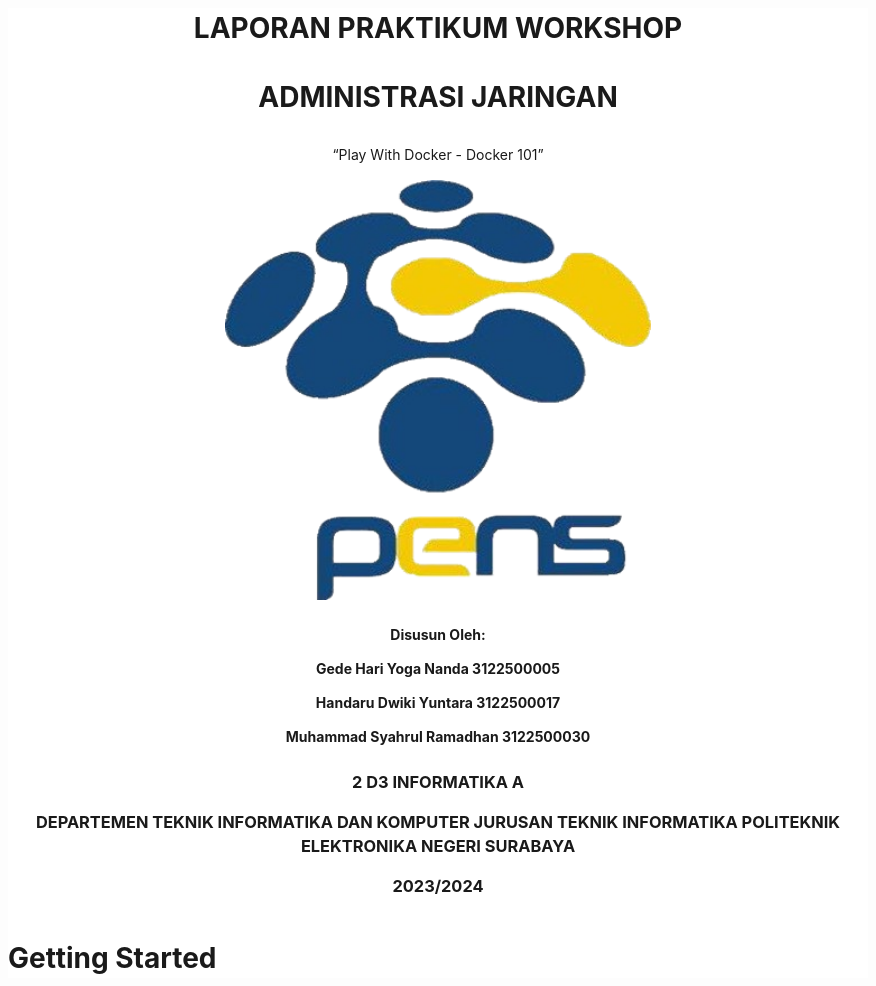 <h1 align="center">
LAPORAN PRAKTIKUM WORKSHOP

**ADMINISTRASI JARINGAN**

</h1>
<p align="center">
“Play With Docker - Docker 101”
</p>

<p align="center">
    <img src="img/covernobg.png" alt="Cover Image" width="480" height="420">
</p>

<h4 align="center">

Disusun Oleh:

**Gede Hari Yoga Nanda  					3122500005**

**Handaru Dwiki Yuntara     				3122500017**

**Muhammad Syahrul Ramadhan				3122500030**

</h4>

<h3 align="center">

2 D3 INFORMATIKA A

DEPARTEMEN TEKNIK INFORMATIKA DAN KOMPUTER JURUSAN TEKNIK INFORMATIKA
POLITEKNIK ELEKTRONIKA NEGERI SURABAYA

2023/2024

</h3>

# Getting Started
